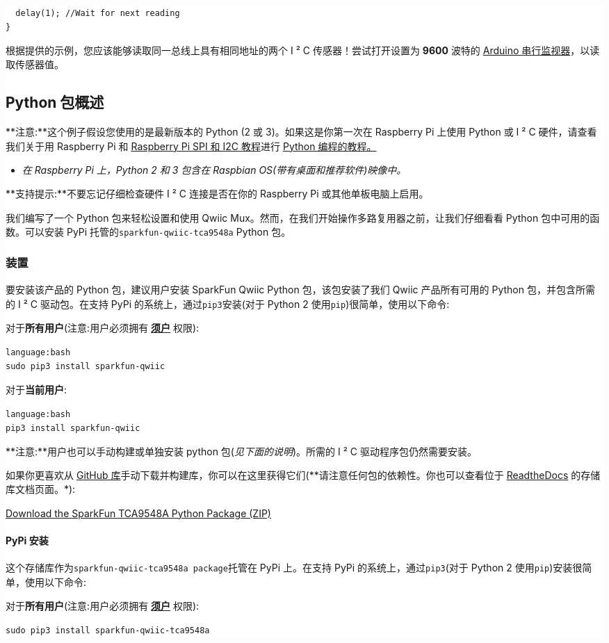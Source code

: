```
  delay(1); //Wait for next reading
} 
```

根据提供的示例，您应该能够读取同一总线上具有相同地址的两个 I ² C 传感器！尝试打开设置为 **9600** 波特的 [Arduino 串行监视器](https://learn.sparkfun.com/tutorials/terminal-basics/arduino-serial-monitor-windows-mac-linux)，以读取传感器值。

## Python 包概述

**注意:**这个例子假设您使用的是最新版本的 Python (2 或 3)。如果这是你第一次在 Raspberry Pi 上使用 Python 或 I ² C 硬件，请查看我们关于用 Raspberry Pi 和 [Raspberry Pi SPI 和 I2C 教程](https://learn.sparkfun.com/tutorials/raspberry-pi-spi-and-i2c-tutorial)进行 [Python 编程的教程。](https://learn.sparkfun.com/tutorials/python-programming-tutorial-getting-started-with-the-raspberry-pi)

* *在 Raspberry Pi 上，Python 2 和 3 包含在 Raspbian OS(带有桌面和推荐软件)映像中。*

**支持提示:**不要忘记仔细检查硬件 I ² C 连接是否在你的 Raspberry Pi 或其他单板电脑上启用。

我们编写了一个 Python 包来轻松设置和使用 Qwiic Mux。然而，在我们开始操作多路复用器之前，让我们仔细看看 Python 包中可用的函数。可以安装 PyPi 托管的`sparkfun-qwiic-tca9548a` Python 包。

### 装置

要安装该产品的 Python 包，建议用户安装 SparkFun Qwiic Python 包，该包安装了我们 Qwiic 产品所有可用的 Python 包，并包含所需的 I ² C 驱动包。在支持 PyPi 的系统上，通过`pip3`安装(对于 Python 2 使用`pip`)很简单，使用以下命令:

对于**所有用户**(注意:用户必须拥有 [**须户**](https://en.wikipedia.org/wiki/Sudo) 权限):

```
language:bash
sudo pip3 install sparkfun-qwiic 
```

对于**当前用户**:

```
language:bash
pip3 install sparkfun-qwiic 
```

**注意:**用户也可以手动构建或单独安装 python 包(*见下面的说明*)。所需的 I ² C 驱动程序包仍然需要安装。

如果你更喜欢从 [GitHub 库](https://github.com/sparkfun/Qwiic_TCA9548A_Py)手动下载并构建库，你可以在这里获得它们(**请注意任何包的依赖性。你也可以查看位于 [ReadtheDocs](https://qwiic-tca9548a-py.readthedocs.io) 的存储库文档页面。*):

[Download the SparkFun TCA9548A Python Package (ZIP)](https://github.com/sparkfun/Qwiic_TCA9548A_Py/archive/main.zip)

#### PyPi 安装

这个存储库作为`sparkfun-qwiic-tca9548a package`托管在 PyPi 上。在支持 PyPi 的系统上，通过`pip3`(对于 Python 2 使用`pip`)安装很简单，使用以下命令:

对于**所有用户**(注意:用户必须拥有 [**须户**](https://en.wikipedia.org/wiki/Sudo) 权限):

```
sudo pip3 install sparkfun-qwiic-tca9548a 
```
